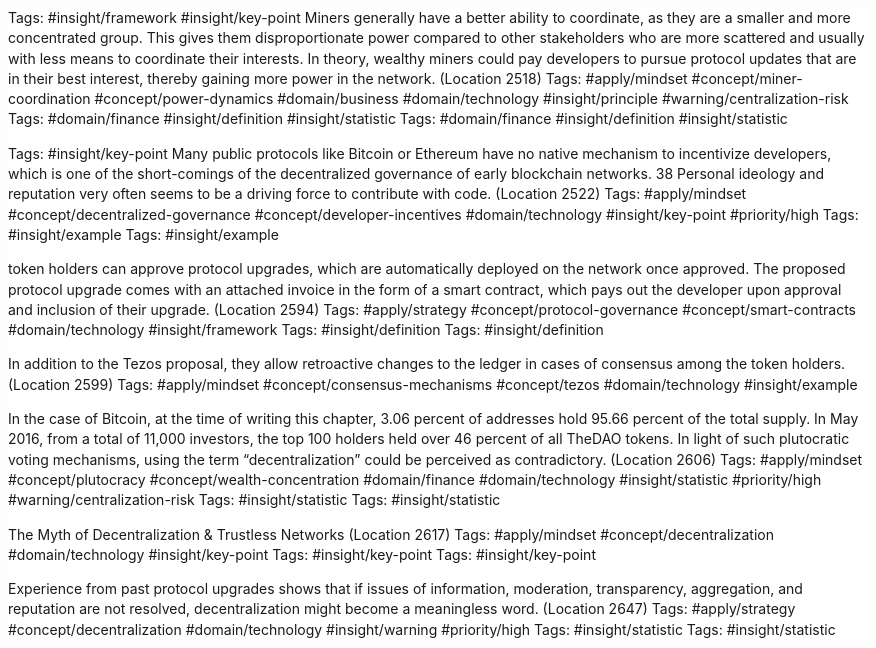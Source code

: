 Tags: #insight/framework #insight/key-point
Miners generally have a better ability to coordinate, as they are a smaller and more concentrated group. This gives them disproportionate power compared to other stakeholders who are more scattered and usually with less means to coordinate their interests. In theory, wealthy miners could pay developers to pursue protocol updates that are in their best interest, thereby gaining more power in the network. (Location 2518)
Tags: #apply/mindset #concept/miner-coordination #concept/power-dynamics #domain/business #domain/technology #insight/principle #warning/centralization-risk
Tags: #domain/finance #insight/definition #insight/statistic
Tags: #domain/finance #insight/definition #insight/statistic
  
Tags: #insight/key-point
Many public protocols like Bitcoin or Ethereum have no native mechanism to incentivize developers, which is one of the short-comings of the decentralized governance of early blockchain networks. 38 Personal ideology and reputation very often seems to be a driving force to contribute with code. (Location 2522)
Tags: #apply/mindset #concept/decentralized-governance #concept/developer-incentives #domain/technology #insight/key-point #priority/high
Tags: #insight/example
Tags: #insight/example
  
token holders can approve protocol upgrades, which are automatically deployed on the network once approved. The proposed protocol upgrade comes with an attached invoice in the form of a smart contract, which pays out the developer upon approval and inclusion of their upgrade. (Location 2594)
Tags: #apply/strategy #concept/protocol-governance #concept/smart-contracts #domain/technology #insight/framework
Tags: #insight/definition
Tags: #insight/definition
  
In addition to the Tezos proposal, they allow retroactive changes to the ledger in cases of consensus among the token holders. (Location 2599)
Tags: #apply/mindset #concept/consensus-mechanisms #concept/tezos #domain/technology #insight/example
  
In the case of Bitcoin, at the time of writing this chapter, 3.06 percent of addresses hold 95.66 percent of the total supply. In May 2016, from a total of 11,000 investors, the top 100 holders held over 46 percent of all TheDAO tokens. In light of such plutocratic voting mechanisms, using the term “decentralization” could be perceived as contradictory. (Location 2606)
Tags: #apply/mindset #concept/plutocracy #concept/wealth-concentration #domain/finance #domain/technology #insight/statistic #priority/high #warning/centralization-risk
Tags: #insight/statistic
Tags: #insight/statistic
  
The Myth of Decentralization & Trustless Networks (Location 2617)
Tags: #apply/mindset #concept/decentralization #domain/technology #insight/key-point
Tags: #insight/key-point
Tags: #insight/key-point
  
Experience from past protocol upgrades shows that if issues of information, moderation, transparency, aggregation, and reputation are not resolved, decentralization might become a meaningless word. (Location 2647)
Tags: #apply/strategy #concept/decentralization #domain/technology #insight/warning #priority/high
Tags: #insight/statistic
Tags: #insight/statistic
  